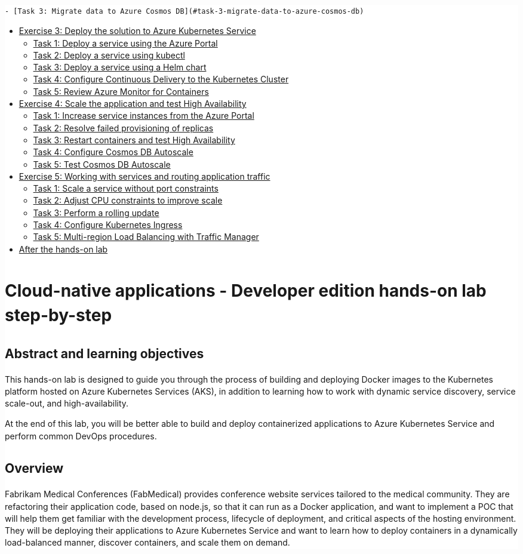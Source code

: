     - [Task 3: Migrate data to Azure Cosmos DB](#task-3-migrate-data-to-azure-cosmos-db)
  - [Exercise 3: Deploy the solution to Azure Kubernetes Service](#exercise-3-deploy-the-solution-to-azure-kubernetes-service)
    - [Task 1: Deploy a service using the Azure Portal](#task-1-deploy-a-service-using-the-azure-portal)
    - [Task 2: Deploy a service using kubectl](#task-2-deploy-a-service-using-kubectl)
    - [Task 3: Deploy a service using a Helm chart](#task-3-deploy-a-service-using-a-helm-chart)
    - [Task 4: Configure Continuous Delivery to the Kubernetes Cluster](#task-4-configure-continuous-delivery-to-the-kubernetes-cluster)
    - [Task 5: Review Azure Monitor for Containers](#task-5s-review-azure-monitor-for-containers)
  - [Exercise 4: Scale the application and test High Availability](#exercise-4-scale-the-application-and-test-high-availability)
    - [Task 1: Increase service instances from the Azure Portal](#task-1-increase-service-instances-from-the-azure-portal)
    - [Task 2: Resolve failed provisioning of replicas](#task-2-resolve-failed-provisioning-of-replicas)
    - [Task 3: Restart containers and test High Availability](#task-3-restart-containers-and-test-high-availability)
    - [Task 4: Configure Cosmos DB Autoscale](#task-4-configure-cosmos-db-autoscale)
    - [Task 5: Test Cosmos DB Autoscale](#task-5-test-cosmos-db-autoscale)
  - [Exercise 5: Working with services and routing application traffic](#exercise-5-working-with-services-and-routing-application-traffic)
    - [Task 1: Scale a service without port constraints](#task-1-scale-a-service-without-port-constraints)
    - [Task 2: Adjust CPU constraints to improve scale](#task-2-adjust-cpu-constraints-to-improve-scale)
    - [Task 3: Perform a rolling update](#task-3-perform-a-rolling-update)
    - [Task 4: Configure Kubernetes Ingress](#task-4-configure-kubernetes-ingress)
    - [Task 5: Multi-region Load Balancing with Traffic Manager](#task-5-multi-region-load-balancing-with-traffic-manager)
  - [After the hands-on lab](#after-the-hands-on-lab)


# Cloud-native applications - Developer edition hands-on lab step-by-step

## Abstract and learning objectives

This hands-on lab is designed to guide you through the process of building and deploying Docker images to the Kubernetes platform hosted on Azure Kubernetes Services (AKS), in addition to learning how to work with dynamic service discovery, service scale-out, and high-availability.

At the end of this lab, you will be better able to build and deploy containerized applications to Azure Kubernetes Service and perform common DevOps procedures.

## Overview

Fabrikam Medical Conferences (FabMedical) provides conference website services tailored to the medical community. They are refactoring their application code, based on node.js, so that it can run as a Docker application, and want to implement a POC that will help them get familiar with the development process, lifecycle of deployment, and critical aspects of the hosting environment. They will be deploying their applications to Azure Kubernetes Service and want to learn how to deploy containers in a dynamically load-balanced manner, discover containers, and scale them on demand.
